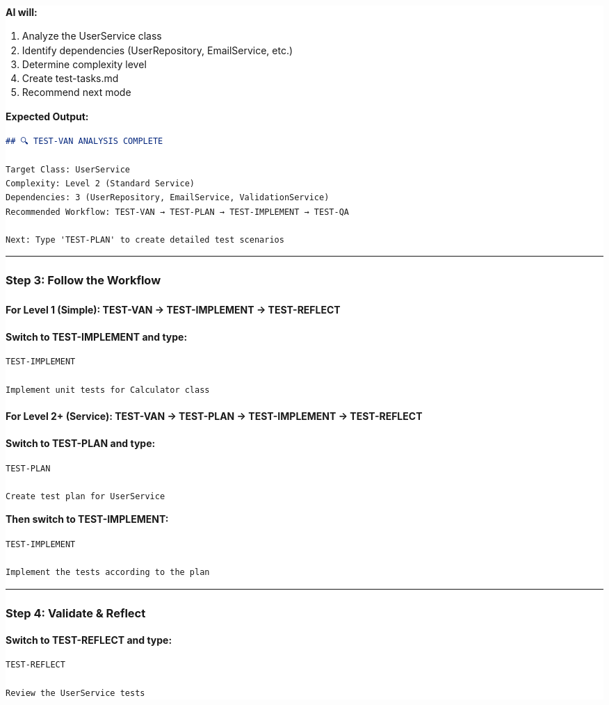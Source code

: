 **AI will:**
1. Analyze the UserService class
2. Identify dependencies (UserRepository, EmailService, etc.)
3. Determine complexity level
4. Create test-tasks.md
5. Recommend next mode

**Expected Output:**
```markdown
## 🔍 TEST-VAN ANALYSIS COMPLETE

Target Class: UserService
Complexity: Level 2 (Standard Service)
Dependencies: 3 (UserRepository, EmailService, ValidationService)
Recommended Workflow: TEST-VAN → TEST-PLAN → TEST-IMPLEMENT → TEST-QA

Next: Type 'TEST-PLAN' to create detailed test scenarios
```

---

### Step 3: Follow the Workflow

#### For Level 1 (Simple): TEST-VAN → TEST-IMPLEMENT → TEST-REFLECT

**Switch to TEST-IMPLEMENT and type:**
```
TEST-IMPLEMENT

Implement unit tests for Calculator class
```

#### For Level 2+ (Service): TEST-VAN → TEST-PLAN → TEST-IMPLEMENT → TEST-REFLECT

**Switch to TEST-PLAN and type:**
```
TEST-PLAN

Create test plan for UserService
```

**Then switch to TEST-IMPLEMENT:**
```
TEST-IMPLEMENT

Implement the tests according to the plan
```

---

### Step 4: Validate & Reflect

**Switch to TEST-REFLECT and type:**
```
TEST-REFLECT

Review the UserService tests
```
